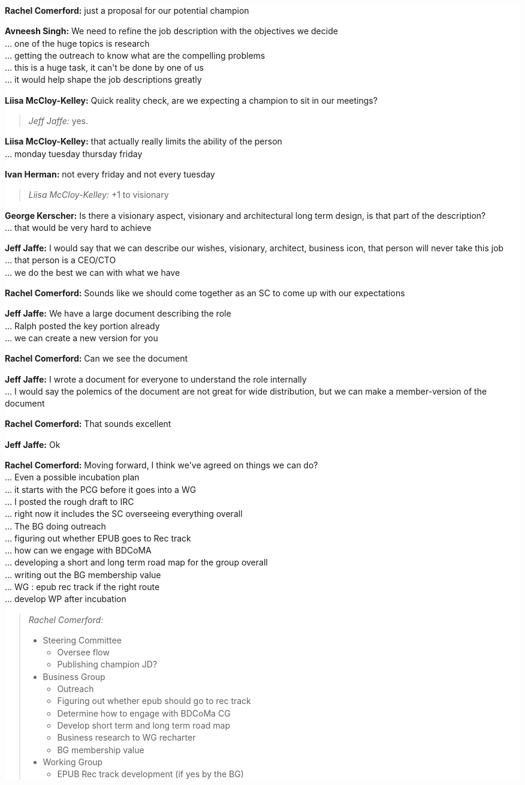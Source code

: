 
**Rachel Comerford:** just a proposal for our potential champion  

**Avneesh Singh:** We need to refine the job description with the objectives we decide  
… one of the huge topics is research  
… getting the outreach to know what are the compelling problems  
… this is a huge task, it can't be done by one of us  
… it would help shape the job descriptions greatly  

**Liisa McCloy-Kelley:** Quick reality check, are we expecting a champion to sit in our meetings?  

> *Jeff Jaffe:* yes.

**Liisa McCloy-Kelley:** that actually really limits the ability of the person  
… monday tuesday thursday friday  

**Ivan Herman:** not every friday and not every tuesday  

> *Liisa McCloy-Kelley:* +1 to visionary

**George Kerscher:** Is there a visionary aspect, visionary and architectural long term design, is that part of the description?  
… that would be very hard to achieve  

**Jeff Jaffe:** I would say that we can describe our wishes, visionary, architect, business icon, that person will never take this job  
… that person is a CEO/CTO  
… we do the best we can with what we have  

**Rachel Comerford:** Sounds like we should come together as an SC to come up with our expectations  

**Jeff Jaffe:** We have a large document describing the role  
… Ralph posted the key portion already  
… we can create a new version for you  

**Rachel Comerford:** Can we see the document  

**Jeff Jaffe:** I wrote a document for everyone to understand the role internally  
… I would say the polemics of the document are not great for wide distribution, but we can make a member-version of the document  

**Rachel Comerford:** That sounds excellent  

**Jeff Jaffe:** Ok  

**Rachel Comerford:** Moving forward, I think we've agreed on things we can do?  
… Even a possible incubation plan  
… it starts with the PCG before it goes into a WG  
… I posted the rough draft to IRC  
… right now it includes the SC overseeing everything overall  
… The BG doing outreach  
… figuring out whether EPUB goes to Rec track  
… how can we engage with BDCoMA  
… developing a short and long term road map for the group overall  
… writing out the BG membership value  
… WG : epub rec track if the right route  
… develop WP after incubation  

> *Rachel Comerford:* 
> * Steering Committee
>     * Oversee flow
>     * Publishing champion JD?
> * Business Group
>     * Outreach
>     * Figuring out whether epub should go to rec track
>     * Determine how to engage with BDCoMa CG
>     * Develop short term and long term road map
>     * Business research to WG recharter
>     * BG membership value
> * Working Group
>     * EPUB Rec track development (if yes by the BG)